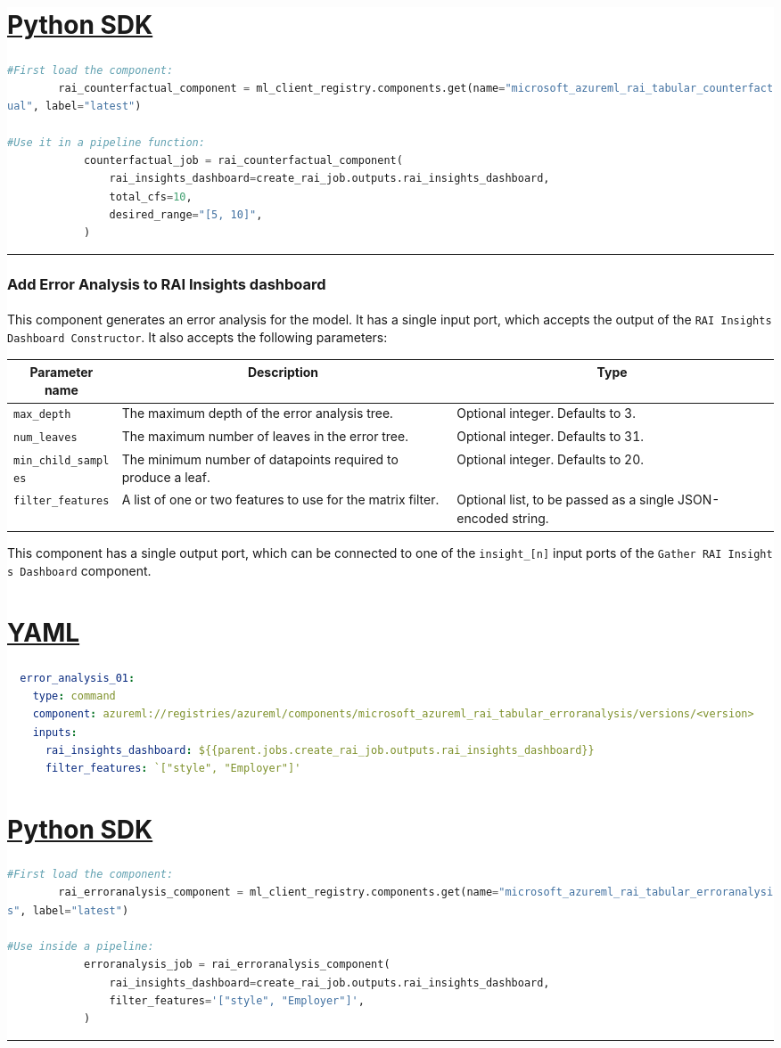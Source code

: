 
# [Python SDK](#tab/python)

```python
#First load the component: 
        rai_counterfactual_component = ml_client_registry.components.get(name="microsoft_azureml_rai_tabular_counterfactual", label="latest")

#Use it in a pipeline function: 
            counterfactual_job = rai_counterfactual_component( 
                rai_insights_dashboard=create_rai_job.outputs.rai_insights_dashboard, 
                total_cfs=10, 
                desired_range="[5, 10]", 
            ) 
```

---

### Add Error Analysis to RAI Insights dashboard 

This component generates an error analysis for the model. It has a single input port, which accepts the output of the `RAI Insights Dashboard Constructor`. It also accepts the following parameters:

| Parameter name | Description | Type |
|---|---|---|
| `max_depth` | The maximum depth of the error analysis tree. | Optional integer. Defaults to 3. |
| `num_leaves` | The maximum number of leaves in the error tree. | Optional integer. Defaults to 31. |
| `min_child_samples` | The minimum number of datapoints required to produce a leaf. | Optional integer. Defaults to 20. |
| `filter_features` | A list of one or two features to use for the matrix filter. | Optional list, to be passed as a single JSON-encoded string. |

This component has a single output port, which can be connected to one of the `insight_[n]` input ports of the `Gather RAI Insights Dashboard` component.

# [YAML](#tab/yaml)

```yml
  error_analysis_01: 
    type: command 
    component: azureml://registries/azureml/components/microsoft_azureml_rai_tabular_erroranalysis/versions/<version>
    inputs: 
      rai_insights_dashboard: ${{parent.jobs.create_rai_job.outputs.rai_insights_dashboard}} 
      filter_features: `["style", "Employer"]' 
```

# [Python SDK](#tab/python)

```python
#First load the component: 
        rai_erroranalysis_component = ml_client_registry.components.get(name="microsoft_azureml_rai_tabular_erroranalysis", label="latest")

#Use inside a pipeline: 
            erroranalysis_job = rai_erroranalysis_component( 
                rai_insights_dashboard=create_rai_job.outputs.rai_insights_dashboard, 
                filter_features='["style", "Employer"]', 
            ) 
```

---
